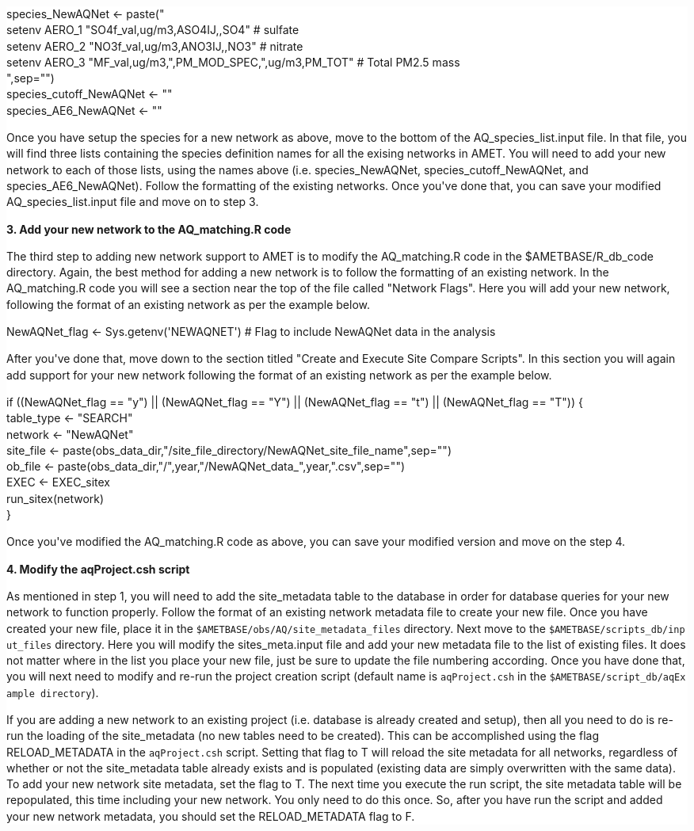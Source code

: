 species\_NewAQNet <- paste(\"<br>
  setenv AERO\_1 \"SO4f\_val,ug/m3,ASO4IJ,,SO4\"                         # sulfate<br>
  setenv AERO\_2 \"NO3f\_val,ug/m3,ANO3IJ,,NO3\"                         # nitrate<br>
  setenv AERO\_3 \"MF\_val,ug/m3,",PM\_MOD\_SPEC,",ug/m3,PM\_TOT\"          # Total PM2.5 mass<br>
",sep="")<br>
species\_cutoff\_NewAQNet <- ""<br>
species\_AE6\_NewAQNet <- ""<br>

Once you have setup the species for a new network as above, move to the bottom of the AQ_species_list.input file. In that file, you will find three lists containing the species definition names for all the exising networks in AMET. You will need to add your new network to each of those lists, using the names above (i.e. species\_NewAQNet, species\_cutoff\_NewAQNet, and species\_AE6\_NewAQNet). Follow the formatting of the existing networks. Once you've done that, you can save your modified AQ_species_list.input file and move on to step 3.

**3. Add your new network to the AQ_matching.R code**

The third step to adding new network support to AMET is to modify the AQ_matching.R code in the $AMETBASE/R_db_code directory. Again, the best method for adding a new network is to follow the formatting of an existing network. In the AQ_matching.R code you will see a section near the top of the file called "Network Flags". Here you will add your new network, following the format of an existing network as per the example below.

NewAQNet_flag           <- Sys.getenv('NEWAQNET')               # Flag to include NewAQNet data in the analysis

After you've done that, move down to the section titled "Create and Execute Site Compare Scripts". In this section you will again add support for your new network following the format of an existing network as per the example below.

if ((NewAQNet\_flag == "y") || (NewAQNet\_flag == "Y") || (NewAQNet\_flag == "t") || (NewAQNet\_flag == "T")) {<br>
   table_type    <- "SEARCH"<br>
   network       <- "NewAQNet"<br>
   site_file     <- paste(obs\_data\_dir,"/site\_file\_directory/NewAQNet\_site_file_name",sep="")<br>
   ob_file       <- paste(obs\_data\_dir,"/",year,"/NewAQNet\_data\_",year,".csv",sep="")<br>
   EXEC          <- EXEC\_sitex<br>
   run_sitex(network)<br>
}<br>

Once you've modified the AQ_matching.R code as above, you can save your modified version and move on the step 4.

**4. Modify the aqProject.csh script**

As mentioned in step 1, you will need to add the site_metadata table to the database in order for database queries for your new network to function properly. Follow the format of an existing network metadata file to create your new file. Once you have created your new file, place it in the `$AMETBASE/obs/AQ/site_metadata_files` directory. Next move to the `$AMETBASE/scripts_db/input_files` directory. Here you will modify the sites\_meta.input file and add your new metadata file to the list of existing files. It does not matter where in the list you place your new file, just be sure to update the file numbering according. Once you have done that, you will next need to modify and re-run the project creation script (default name is `aqProject.csh` in the `$AMETBASE/script_db/aqExample directory`). 

If you are adding a new network to an existing project (i.e. database is already created and setup), then all you need to do is re-run the loading of the site_metadata (no new tables need to be created). This can be accomplished using the flag RELOAD_METADATA in the `aqProject.csh` script. Setting that flag to T will reload the site metadata for all networks, regardless of whether or not the site_metadata table already exists and is populated (existing data are simply overwritten with the same data). To add your new network site metadata, set the flag to T. The next time you execute the run script, the site metadata table will be repopulated, this time including your new network. You only need to do this once. So, after you have run the script and added your new network metadata, you should set the RELOAD_METADATA flag to F. 

